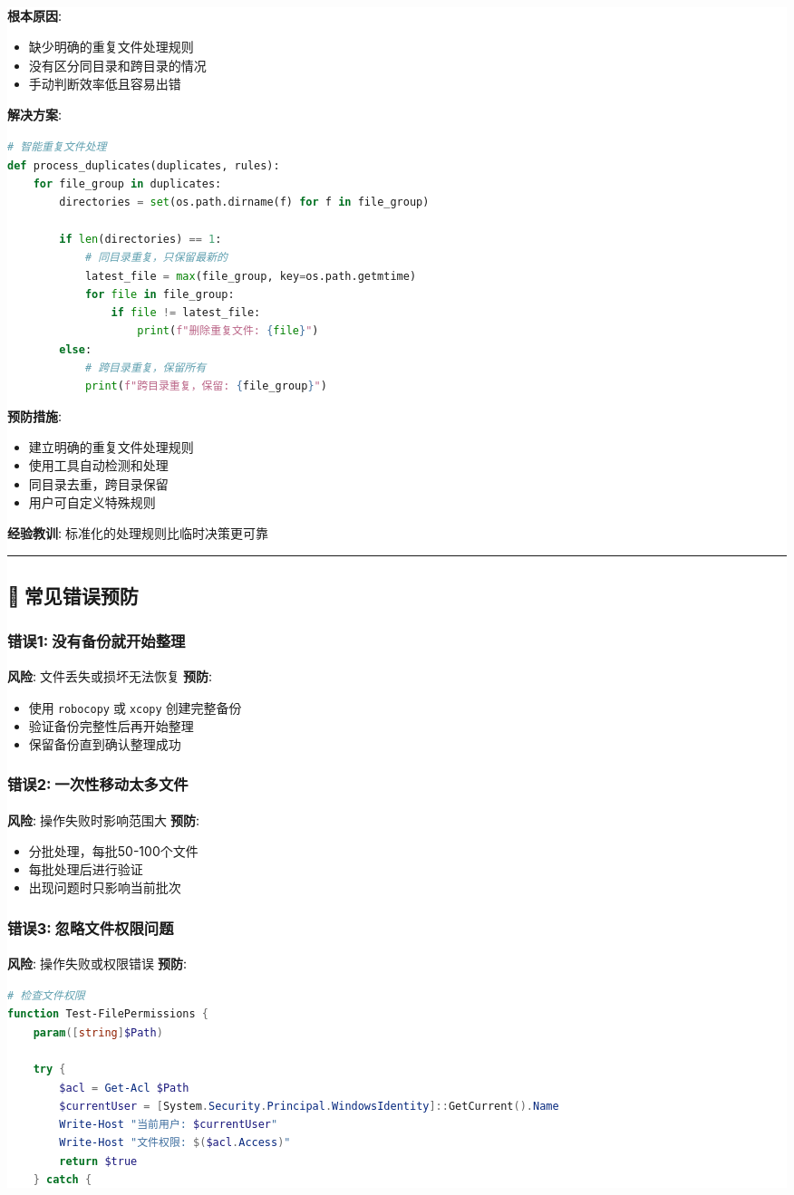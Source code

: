 **根本原因**:
- 缺少明确的重复文件处理规则
- 没有区分同目录和跨目录的情况
- 手动判断效率低且容易出错

**解决方案**:
```python
# 智能重复文件处理
def process_duplicates(duplicates, rules):
    for file_group in duplicates:
        directories = set(os.path.dirname(f) for f in file_group)
        
        if len(directories) == 1:
            # 同目录重复，只保留最新的
            latest_file = max(file_group, key=os.path.getmtime)
            for file in file_group:
                if file != latest_file:
                    print(f"删除重复文件: {file}")
        else:
            # 跨目录重复，保留所有
            print(f"跨目录重复，保留: {file_group}")
```

**预防措施**:
- 建立明确的重复文件处理规则
- 使用工具自动检测和处理
- 同目录去重，跨目录保留
- 用户可自定义特殊规则

**经验教训**: 标准化的处理规则比临时决策更可靠

---

## 🚫 常见错误预防

### 错误1: 没有备份就开始整理
**风险**: 文件丢失或损坏无法恢复
**预防**: 
- 使用 `robocopy` 或 `xcopy` 创建完整备份
- 验证备份完整性后再开始整理
- 保留备份直到确认整理成功

### 错误2: 一次性移动太多文件
**风险**: 操作失败时影响范围大
**预防**:
- 分批处理，每批50-100个文件
- 每批处理后进行验证
- 出现问题时只影响当前批次

### 错误3: 忽略文件权限问题
**风险**: 操作失败或权限错误
**预防**:
```powershell
# 检查文件权限
function Test-FilePermissions {
    param([string]$Path)
    
    try {
        $acl = Get-Acl $Path
        $currentUser = [System.Security.Principal.WindowsIdentity]::GetCurrent().Name
        Write-Host "当前用户: $currentUser"
        Write-Host "文件权限: $($acl.Access)"
        return $true
    } catch {
```